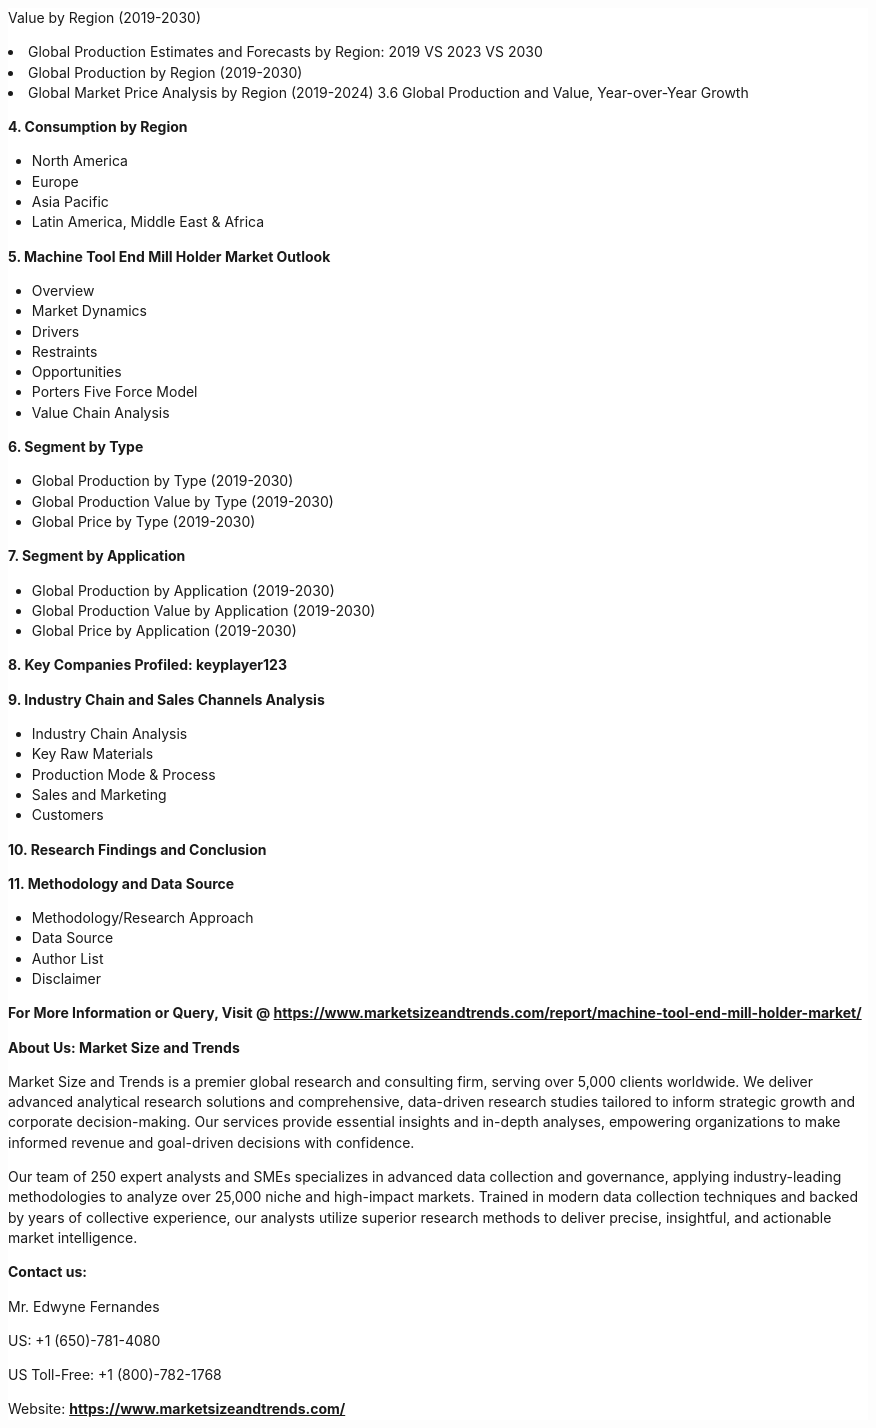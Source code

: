 Value by Region (2019-2030)</li><li>Global Production Estimates and Forecasts by Region: 2019 VS 2023 VS 2030</li><li>Global Production by Region (2019-2030)</li><li>Global Market Price Analysis by Region (2019-2024) 3.6 Global Production and Value, Year-over-Year Growth</li></ul><p><strong>4. Consumption by Region</strong></p><ul><li>North America</li><li>Europe</li><li>Asia Pacific</li><li>Latin America, Middle East &amp; Africa</li></ul><p><strong>5. Machine Tool End Mill Holder Market Outlook</strong></p><ul><li>Overview</li><li>Market Dynamics</li><li>Drivers</li><li>Restraints</li><li>Opportunities</li><li>Porters Five Force Model</li><li>Value Chain Analysis&nbsp;</li></ul><p><strong>6. Segment by Type</strong></p><ul><li>Global Production by Type (2019-2030)</li><li>Global Production Value by Type (2019-2030)</li><li>Global Price by Type (2019-2030)</li></ul><p><strong>7. Segment by Application</strong></p><ul><li>Global Production by Application (2019-2030)</li><li>Global Production Value by Application (2019-2030)</li><li>Global Price by Application (2019-2030)</li></ul><p><strong>8. Key Companies Profiled: keyplayer123</strong></p><p><strong>9. Industry Chain and Sales Channels Analysis</strong></p><ul><li>Industry Chain Analysis</li><li>Key Raw Materials</li><li>Production Mode &amp; Process</li><li>Sales and Marketing</li><li>Customers</li></ul><p><strong>10. Research Findings and Conclusion</strong></p><p><strong>11. Methodology and Data Source</strong></p><ul><li>Methodology/Research Approach</li><li>Data Source</li><li>Author List</li><li>Disclaimer</li></ul></p><p><strong>For More Information or Query, Visit @ <a href="https://www.marketsizeandtrends.com/report/machine-tool-end-mill-holder-market/">https://www.marketsizeandtrends.com/report/machine-tool-end-mill-holder-market/</a></strong></p><p><strong>About Us: Market Size and Trends</strong></p><p>Market Size and Trends is a premier global research and consulting firm, serving over 5,000 clients worldwide. We deliver advanced analytical research solutions and comprehensive, data-driven research studies tailored to inform strategic growth and corporate decision-making. Our services provide essential insights and in-depth analyses, empowering organizations to make informed revenue and goal-driven decisions with confidence.</p><p>Our team of 250 expert analysts and SMEs specializes in advanced data collection and governance, applying industry-leading methodologies to analyze over 25,000 niche and high-impact markets. Trained in modern data collection techniques and backed by years of collective experience, our analysts utilize superior research methods to deliver precise, insightful, and actionable market intelligence.</p><p><strong>Contact us:</strong></p><p>Mr. Edwyne Fernandes</p><p>US: +1 (650)-781-4080</p><p>US Toll-Free: +1 (800)-782-1768</p><p>Website: <strong><a href="https://www.marketsizeandtrends.com/">https://www.marketsizeandtrends.com/</a></strong></p>
